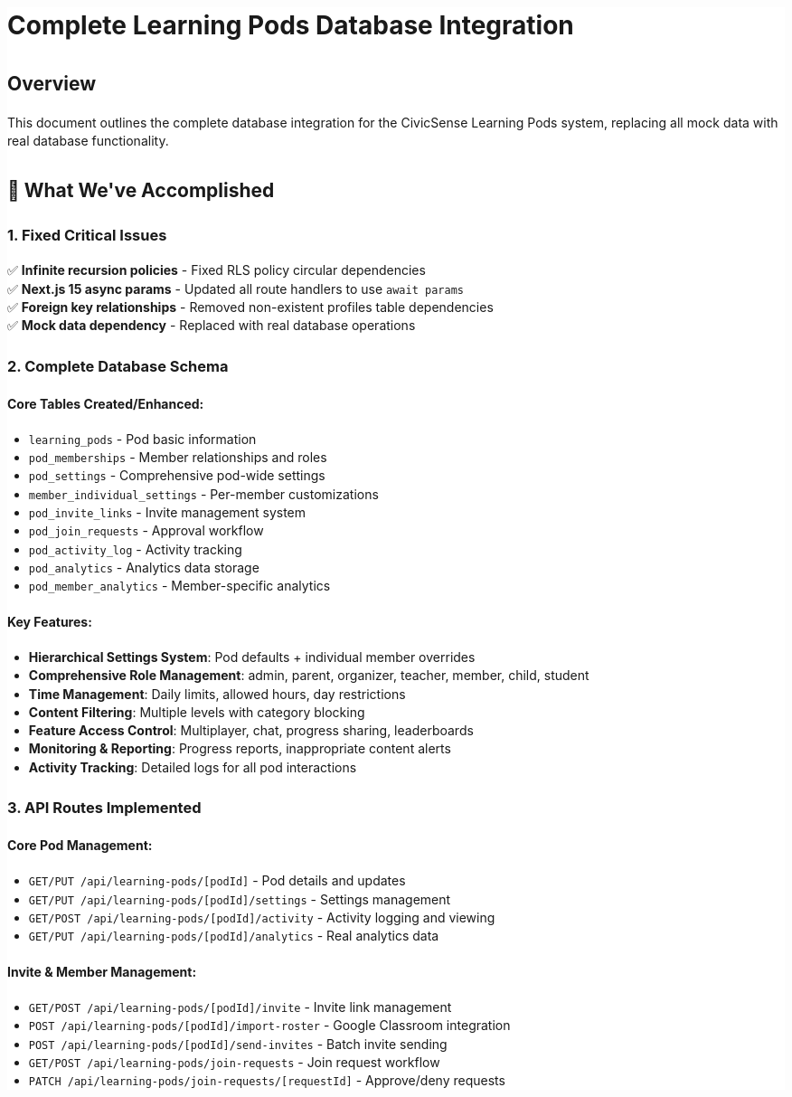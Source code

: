# Complete Learning Pods Database Integration

## Overview
This document outlines the complete database integration for the CivicSense Learning Pods system, replacing all mock data with real database functionality.

## 🎯 What We've Accomplished

### 1. Fixed Critical Issues
✅ **Infinite recursion policies** - Fixed RLS policy circular dependencies  
✅ **Next.js 15 async params** - Updated all route handlers to use `await params`  
✅ **Foreign key relationships** - Removed non-existent profiles table dependencies  
✅ **Mock data dependency** - Replaced with real database operations  

### 2. Complete Database Schema

#### Core Tables Created/Enhanced:
- `learning_pods` - Pod basic information
- `pod_memberships` - Member relationships and roles
- `pod_settings` - Comprehensive pod-wide settings
- `member_individual_settings` - Per-member customizations
- `pod_invite_links` - Invite management system
- `pod_join_requests` - Approval workflow
- `pod_activity_log` - Activity tracking
- `pod_analytics` - Analytics data storage
- `pod_member_analytics` - Member-specific analytics

#### Key Features:
- **Hierarchical Settings System**: Pod defaults + individual member overrides
- **Comprehensive Role Management**: admin, parent, organizer, teacher, member, child, student
- **Time Management**: Daily limits, allowed hours, day restrictions
- **Content Filtering**: Multiple levels with category blocking
- **Feature Access Control**: Multiplayer, chat, progress sharing, leaderboards
- **Monitoring & Reporting**: Progress reports, inappropriate content alerts
- **Activity Tracking**: Detailed logs for all pod interactions

### 3. API Routes Implemented

#### Core Pod Management:
- `GET/PUT /api/learning-pods/[podId]` - Pod details and updates
- `GET/PUT /api/learning-pods/[podId]/settings` - Settings management
- `GET/POST /api/learning-pods/[podId]/activity` - Activity logging and viewing
- `GET/PUT /api/learning-pods/[podId]/analytics` - Real analytics data

#### Invite & Member Management:
- `GET/POST /api/learning-pods/[podId]/invite` - Invite link management
- `POST /api/learning-pods/[podId]/import-roster` - Google Classroom integration
- `POST /api/learning-pods/[podId]/send-invites` - Batch invite sending
- `GET/POST /api/learning-pods/join-requests` - Join request workflow
- `PATCH /api/learning-pods/join-requests/[requestId]` - Approve/deny requests

